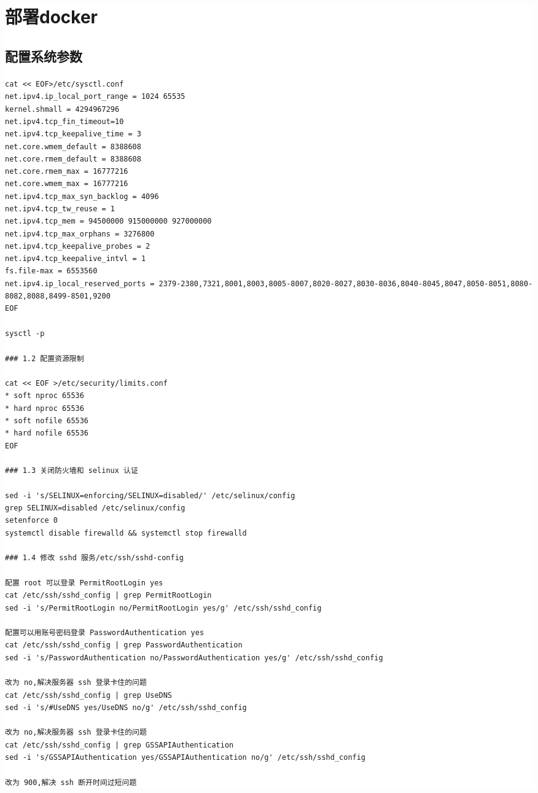 # 部署docker

## 配置系统参数

```shell script
cat << EOF>/etc/sysctl.conf
net.ipv4.ip_local_port_range = 1024 65535
kernel.shmall = 4294967296
net.ipv4.tcp_fin_timeout=10
net.ipv4.tcp_keepalive_time = 3
net.core.wmem_default = 8388608
net.core.rmem_default = 8388608
net.core.rmem_max = 16777216
net.core.wmem_max = 16777216
net.ipv4.tcp_max_syn_backlog = 4096
net.ipv4.tcp_tw_reuse = 1
net.ipv4.tcp_mem = 94500000 915000000 927000000
net.ipv4.tcp_max_orphans = 3276800
net.ipv4.tcp_keepalive_probes = 2
net.ipv4.tcp_keepalive_intvl = 1
fs.file-max = 6553560
net.ipv4.ip_local_reserved_ports = 2379-2380,7321,8001,8003,8005-8007,8020-8027,8030-8036,8040-8045,8047,8050-8051,8080-8082,8088,8499-8501,9200
EOF

sysctl -p

### 1.2 配置资源限制

cat << EOF >/etc/security/limits.conf
* soft nproc 65536
* hard nproc 65536
* soft nofile 65536
* hard nofile 65536
EOF

### 1.3 关闭防火墙和 selinux 认证

sed -i 's/SELINUX=enforcing/SELINUX=disabled/' /etc/selinux/config
grep SELINUX=disabled /etc/selinux/config
setenforce 0
systemctl disable firewalld && systemctl stop firewalld

### 1.4 修改 sshd 服务/etc/ssh/sshd-config

配置 root 可以登录 PermitRootLogin yes
cat /etc/ssh/sshd_config | grep PermitRootLogin
sed -i 's/PermitRootLogin no/PermitRootLogin yes/g' /etc/ssh/sshd_config

配置可以用账号密码登录 PasswordAuthentication yes
cat /etc/ssh/sshd_config | grep PasswordAuthentication
sed -i 's/PasswordAuthentication no/PasswordAuthentication yes/g' /etc/ssh/sshd_config

改为 no,解决服务器 ssh 登录卡住的问题
cat /etc/ssh/sshd_config | grep UseDNS
sed -i 's/#UseDNS yes/UseDNS no/g' /etc/ssh/sshd_config

改为 no,解决服务器 ssh 登录卡住的问题
cat /etc/ssh/sshd_config | grep GSSAPIAuthentication
sed -i 's/GSSAPIAuthentication yes/GSSAPIAuthentication no/g' /etc/ssh/sshd_config

改为 900,解决 ssh 断开时间过短问题
```